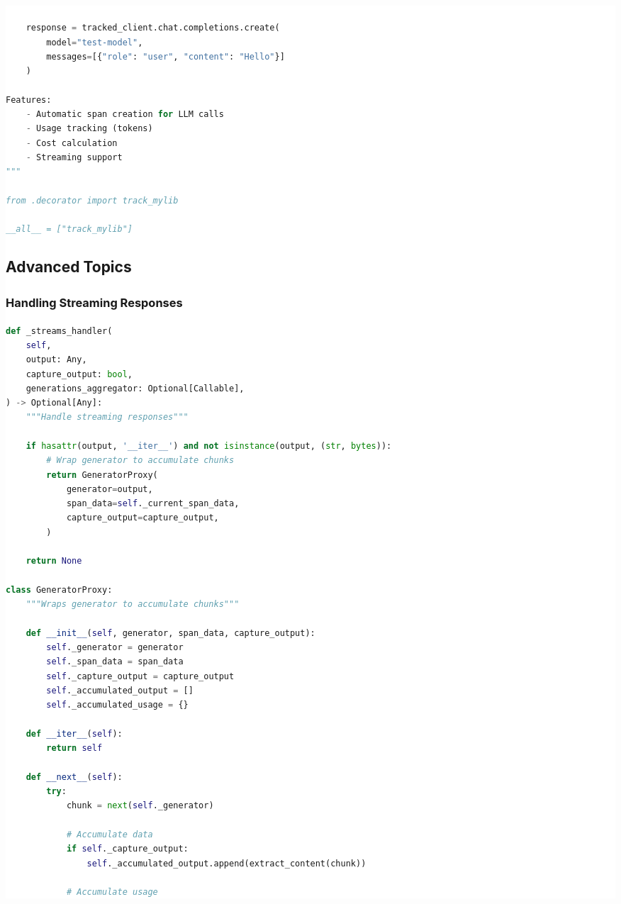 ```python
    
    response = tracked_client.chat.completions.create(
        model="test-model",
        messages=[{"role": "user", "content": "Hello"}]
    )

Features:
    - Automatic span creation for LLM calls
    - Usage tracking (tokens)
    - Cost calculation
    - Streaming support
"""

from .decorator import track_mylib

__all__ = ["track_mylib"]
```

## Advanced Topics

### Handling Streaming Responses

```python
def _streams_handler(
    self,
    output: Any,
    capture_output: bool,
    generations_aggregator: Optional[Callable],
) -> Optional[Any]:
    """Handle streaming responses"""
    
    if hasattr(output, '__iter__') and not isinstance(output, (str, bytes)):
        # Wrap generator to accumulate chunks
        return GeneratorProxy(
            generator=output,
            span_data=self._current_span_data,
            capture_output=capture_output,
        )
    
    return None

class GeneratorProxy:
    """Wraps generator to accumulate chunks"""
    
    def __init__(self, generator, span_data, capture_output):
        self._generator = generator
        self._span_data = span_data
        self._capture_output = capture_output
        self._accumulated_output = []
        self._accumulated_usage = {}
    
    def __iter__(self):
        return self
    
    def __next__(self):
        try:
            chunk = next(self._generator)
            
            # Accumulate data
            if self._capture_output:
                self._accumulated_output.append(extract_content(chunk))
            
            # Accumulate usage
```